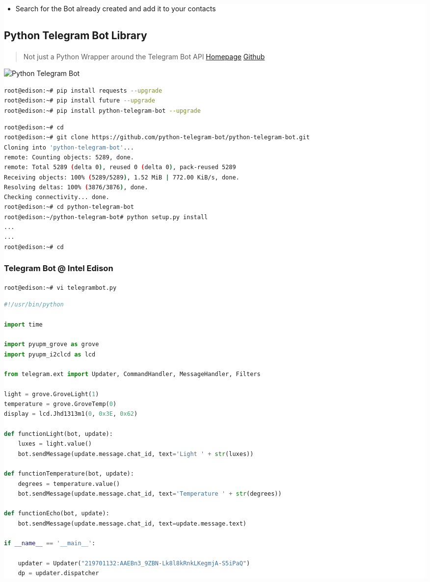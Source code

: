 * Search for the Bot already created and add it to your contacts

## Python Telegram Bot Library

> Not just a Python Wrapper around the Telegram Bot API [Homepage](https://python-telegram-bot.org/) [Github](https://github.com/python-telegram-bot)

![Python Telegram Bot](https://raw.githubusercontent.com/python-telegram-bot/logos/master/logo/png/ptb-logo_240.png)

```bash
root@edison:~# pip install requests --upgrade
root@edison:~# pip install future --upgrade
root@edison:~# pip install python-telegram-bot --upgrade
```

```bash
root@edison:~# cd
root@edison:~# git clone https://github.com/python-telegram-bot/python-telegram-bot.git
Cloning into 'python-telegram-bot'...
remote: Counting objects: 5289, done.
remote: Total 5289 (delta 0), reused 0 (delta 0), pack-reused 5289
Receiving objects: 100% (5289/5289), 1.52 MiB | 772.00 KiB/s, done.
Resolving deltas: 100% (3876/3876), done.
Checking connectivity... done.
root@edison:~# cd python-telegram-bot
root@edison:~/python-telegram-bot# python setup.py install
...
...
root@edison:~# cd
```

### Telegram Bot @ Intel Edison

```bash
root@edison:~# vi telegrambot.py
```

```python
#!/usr/bin/python

import time

import pyupm_grove as grove
import pyupm_i2clcd as lcd

from telegram.ext import Updater, CommandHandler, MessageHandler, Filters

light = grove.GroveLight(1)
temperature = grove.GroveTemp(0)
display = lcd.Jhd1313m1(0, 0x3E, 0x62)

def functionLight(bot, update):
    luxes = light.value()
    bot.sendMessage(update.message.chat_id, text='Light ' + str(luxes))

def functionTemperature(bot, update):
    degrees = temperature.value()
    bot.sendMessage(update.message.chat_id, text='Temperature ' + str(degrees))

def functionEcho(bot, update):
    bot.sendMessage(update.message.chat_id, text=update.message.text)

if __name__ == '__main__':

    updater = Updater("219701132:AAEBn3_9ZBN-Lk8l8kRnkLKegmjA-S5iPaQ")
    dp = updater.dispatcher
```